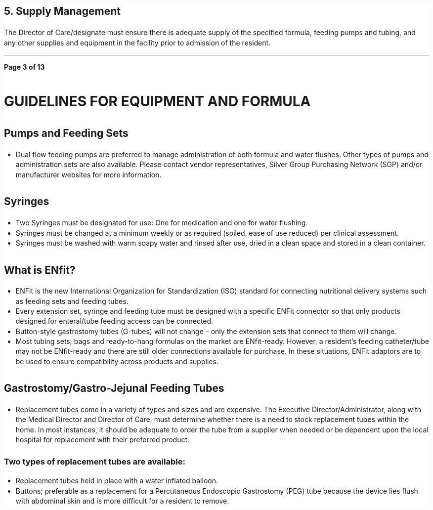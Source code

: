 ## 5. Supply Management
The Director of Care/designate must ensure there is adequate supply of the specified formula, feeding pumps and tubing, and any other supplies and equipment in the facility prior to admission of the resident.

----

**Page 3 of 13**

# GUIDELINES FOR EQUIPMENT AND FORMULA

## Pumps and Feeding Sets
- Dual flow feeding pumps are preferred to manage administration of both formula and water flushes. Other types of pumps and administration sets are also available. Please contact vendor representatives, Silver Group Purchasing Network (SGP) and/or manufacturer websites for more information.

## Syringes
- Two Syringes must be designated for use: One for medication and one for water flushing.
- Syringes must be changed at a minimum weekly or as required (soiled, ease of use reduced) per clinical assessment.
- Syringes must be washed with warm soapy water and rinsed after use, dried in a clean space and stored in a clean container.

## What is ENfit?
- ENFit is the new International Organization for Standardization (ISO) standard for connecting nutritional delivery systems such as feeding sets and feeding tubes.
- Every extension set, syringe and feeding tube must be designed with a specific ENFit connector so that only products designed for enteral/tube feeding access can be connected.
- Button-style gastrostomy tubes (G-tubes) will not change – only the extension sets that connect to them will change.
- Most tubing sets, bags and ready-to-hang formulas on the market are ENfit-ready. However, a resident’s feeding catheter/tube may not be ENfit-ready and there are still older connections available for purchase. In these situations, ENFit adaptors are to be used to ensure compatibility across products and supplies.

## Gastrostomy/Gastro-Jejunal Feeding Tubes
- Replacement tubes come in a variety of types and sizes and are expensive. The Executive Director/Administrator, along with the Medical Director and Director of Care, must determine whether there is a need to stock replacement tubes within the home. In most instances, it should be adequate to order the tube from a supplier when needed or be dependent upon the local hospital for replacement with their preferred product.

### Two types of replacement tubes are available:
- Replacement tubes held in place with a water inflated balloon.
- Buttons; preferable as a replacement for a Percutaneous Endoscopic Gastrostomy (PEG) tube because the device lies flush with abdominal skin and is more difficult for a resident to remove.
